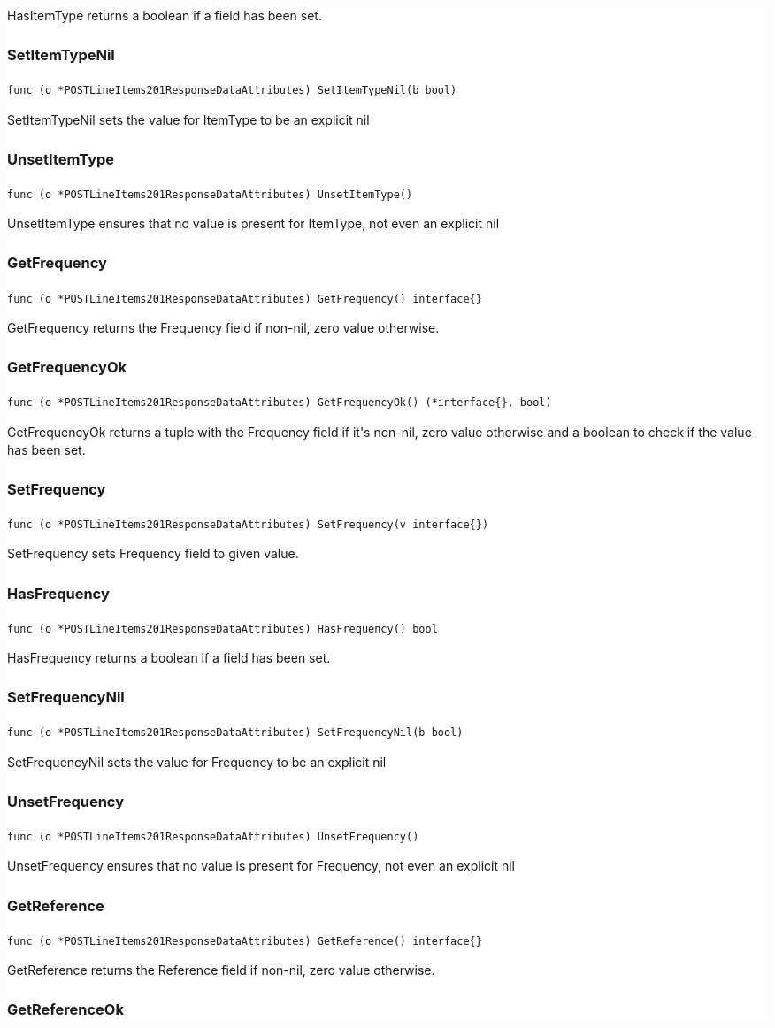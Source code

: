 HasItemType returns a boolean if a field has been set.

### SetItemTypeNil

`func (o *POSTLineItems201ResponseDataAttributes) SetItemTypeNil(b bool)`

 SetItemTypeNil sets the value for ItemType to be an explicit nil

### UnsetItemType
`func (o *POSTLineItems201ResponseDataAttributes) UnsetItemType()`

UnsetItemType ensures that no value is present for ItemType, not even an explicit nil
### GetFrequency

`func (o *POSTLineItems201ResponseDataAttributes) GetFrequency() interface{}`

GetFrequency returns the Frequency field if non-nil, zero value otherwise.

### GetFrequencyOk

`func (o *POSTLineItems201ResponseDataAttributes) GetFrequencyOk() (*interface{}, bool)`

GetFrequencyOk returns a tuple with the Frequency field if it's non-nil, zero value otherwise
and a boolean to check if the value has been set.

### SetFrequency

`func (o *POSTLineItems201ResponseDataAttributes) SetFrequency(v interface{})`

SetFrequency sets Frequency field to given value.

### HasFrequency

`func (o *POSTLineItems201ResponseDataAttributes) HasFrequency() bool`

HasFrequency returns a boolean if a field has been set.

### SetFrequencyNil

`func (o *POSTLineItems201ResponseDataAttributes) SetFrequencyNil(b bool)`

 SetFrequencyNil sets the value for Frequency to be an explicit nil

### UnsetFrequency
`func (o *POSTLineItems201ResponseDataAttributes) UnsetFrequency()`

UnsetFrequency ensures that no value is present for Frequency, not even an explicit nil
### GetReference

`func (o *POSTLineItems201ResponseDataAttributes) GetReference() interface{}`

GetReference returns the Reference field if non-nil, zero value otherwise.

### GetReferenceOk
